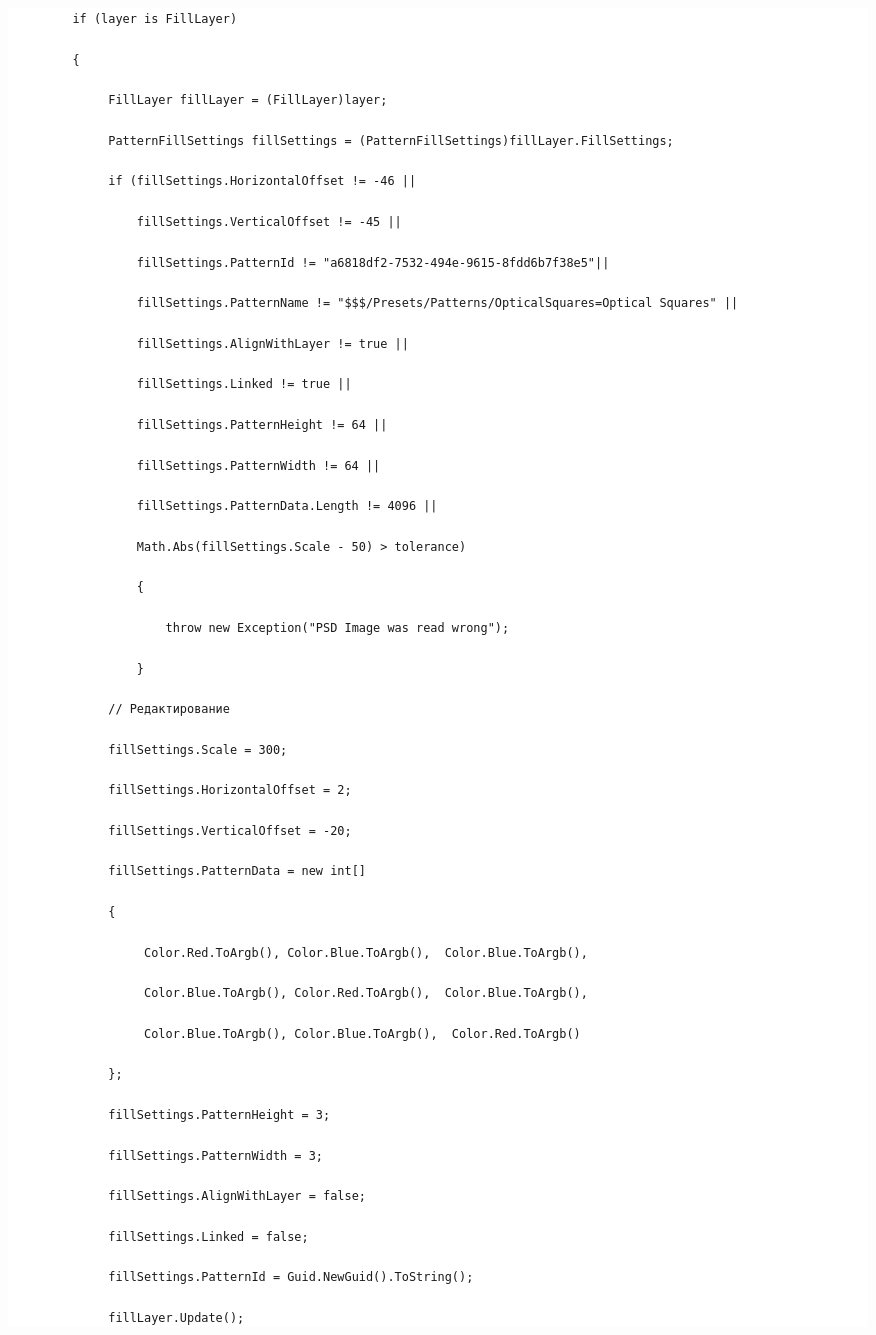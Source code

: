              if (layer is FillLayer)

             {

                  FillLayer fillLayer = (FillLayer)layer;

                  PatternFillSettings fillSettings = (PatternFillSettings)fillLayer.FillSettings;

                  if (fillSettings.HorizontalOffset != -46 || 

                      fillSettings.VerticalOffset != -45 || 

                      fillSettings.PatternId != "a6818df2-7532-494e-9615-8fdd6b7f38e5"||

                      fillSettings.PatternName != "$$$/Presets/Patterns/OpticalSquares=Optical Squares" ||

                      fillSettings.AlignWithLayer != true ||

                      fillSettings.Linked != true ||

                      fillSettings.PatternHeight != 64 ||

                      fillSettings.PatternWidth != 64 ||

                      fillSettings.PatternData.Length != 4096 ||

                      Math.Abs(fillSettings.Scale - 50) > tolerance) 

                      {

                          throw new Exception("PSD Image was read wrong");

                      }

                  // Редактирование 

                  fillSettings.Scale = 300;

                  fillSettings.HorizontalOffset = 2;

                  fillSettings.VerticalOffset = -20;

                  fillSettings.PatternData = new int[]

                  {

                       Color.Red.ToArgb(), Color.Blue.ToArgb(),  Color.Blue.ToArgb(),

                       Color.Blue.ToArgb(), Color.Red.ToArgb(),  Color.Blue.ToArgb(),

                       Color.Blue.ToArgb(), Color.Blue.ToArgb(),  Color.Red.ToArgb()

                  };

                  fillSettings.PatternHeight = 3;

                  fillSettings.PatternWidth = 3;

                  fillSettings.AlignWithLayer = false;

                  fillSettings.Linked = false;

                  fillSettings.PatternId = Guid.NewGuid().ToString();

                  fillLayer.Update();
